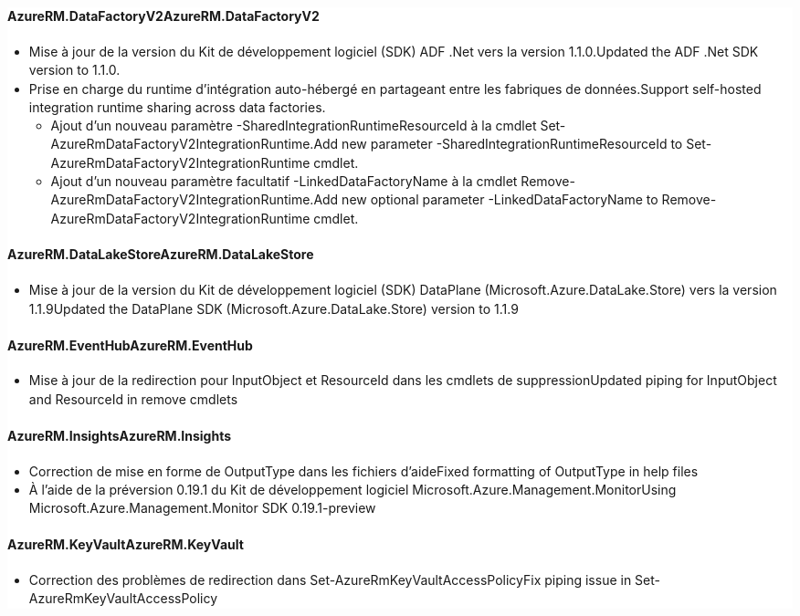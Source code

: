 #### <a name="azurermdatafactoryv2"></a><span data-ttu-id="278b4-342">AzureRM.DataFactoryV2</span><span class="sxs-lookup"><span data-stu-id="278b4-342">AzureRM.DataFactoryV2</span></span>
* <span data-ttu-id="278b4-343">Mise à jour de la version du Kit de développement logiciel (SDK) ADF .Net vers la version 1.1.0.</span><span class="sxs-lookup"><span data-stu-id="278b4-343">Updated the ADF .Net SDK version to 1.1.0.</span></span>
* <span data-ttu-id="278b4-344">Prise en charge du runtime d’intégration auto-hébergé en partageant entre les fabriques de données.</span><span class="sxs-lookup"><span data-stu-id="278b4-344">Support self-hosted integration runtime sharing across data factories.</span></span>
     - <span data-ttu-id="278b4-345">Ajout d’un nouveau paramètre -SharedIntegrationRuntimeResourceId à la cmdlet Set-AzureRmDataFactoryV2IntegrationRuntime.</span><span class="sxs-lookup"><span data-stu-id="278b4-345">Add new parameter -SharedIntegrationRuntimeResourceId to Set-AzureRmDataFactoryV2IntegrationRuntime cmdlet.</span></span>
     - <span data-ttu-id="278b4-346">Ajout d’un nouveau paramètre facultatif -LinkedDataFactoryName à la cmdlet Remove-AzureRmDataFactoryV2IntegrationRuntime.</span><span class="sxs-lookup"><span data-stu-id="278b4-346">Add new optional parameter -LinkedDataFactoryName to Remove-AzureRmDataFactoryV2IntegrationRuntime cmdlet.</span></span>

#### <a name="azurermdatalakestore"></a><span data-ttu-id="278b4-347">AzureRM.DataLakeStore</span><span class="sxs-lookup"><span data-stu-id="278b4-347">AzureRM.DataLakeStore</span></span>
* <span data-ttu-id="278b4-348">Mise à jour de la version du Kit de développement logiciel (SDK) DataPlane (Microsoft.Azure.DataLake.Store) vers la version 1.1.9</span><span class="sxs-lookup"><span data-stu-id="278b4-348">Updated the DataPlane SDK (Microsoft.Azure.DataLake.Store) version to 1.1.9</span></span>

#### <a name="azurermeventhub"></a><span data-ttu-id="278b4-349">AzureRM.EventHub</span><span class="sxs-lookup"><span data-stu-id="278b4-349">AzureRM.EventHub</span></span>
* <span data-ttu-id="278b4-350">Mise à jour de la redirection pour InputObject et ResourceId dans les cmdlets de suppression</span><span class="sxs-lookup"><span data-stu-id="278b4-350">Updated piping for InputObject and ResourceId in remove cmdlets</span></span>

#### <a name="azurerminsights"></a><span data-ttu-id="278b4-351">AzureRM.Insights</span><span class="sxs-lookup"><span data-stu-id="278b4-351">AzureRM.Insights</span></span>
* <span data-ttu-id="278b4-352">Correction de mise en forme de OutputType dans les fichiers d’aide</span><span class="sxs-lookup"><span data-stu-id="278b4-352">Fixed formatting of OutputType in help files</span></span>
* <span data-ttu-id="278b4-353">À l’aide de la préversion 0.19.1 du Kit de développement logiciel Microsoft.Azure.Management.Monitor</span><span class="sxs-lookup"><span data-stu-id="278b4-353">Using Microsoft.Azure.Management.Monitor SDK 0.19.1-preview</span></span>

#### <a name="azurermkeyvault"></a><span data-ttu-id="278b4-354">AzureRM.KeyVault</span><span class="sxs-lookup"><span data-stu-id="278b4-354">AzureRM.KeyVault</span></span>
* <span data-ttu-id="278b4-355">Correction des problèmes de redirection dans Set-AzureRmKeyVaultAccessPolicy</span><span class="sxs-lookup"><span data-stu-id="278b4-355">Fix piping issue in Set-AzureRmKeyVaultAccessPolicy</span></span>
